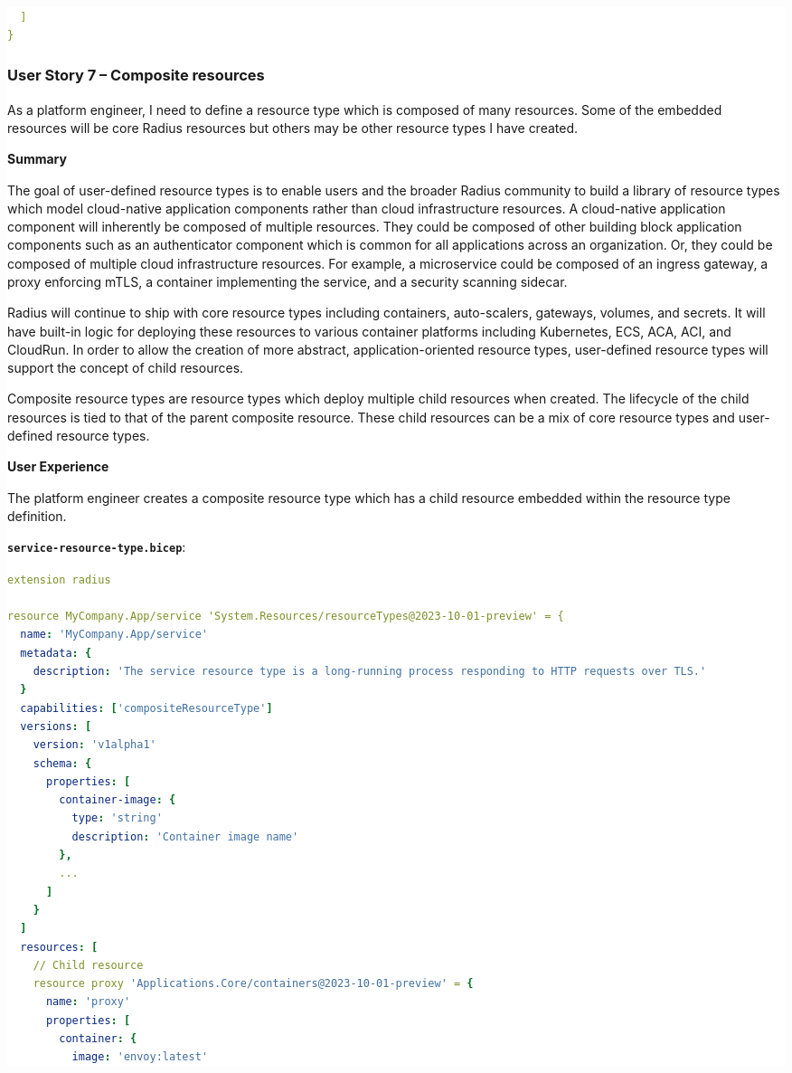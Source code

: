 ```yaml
  ]
}
```

### **User Story 7 – Composite resources** 

As a platform engineer, I need to define a resource type which is composed of many resources. Some of the embedded resources will be core Radius resources but others may be other resource types I have created.

**Summary**

The goal of user-defined resource types is to enable users and the broader Radius community to build a library of resource types which model cloud-native application components rather than cloud infrastructure resources. A cloud-native application component will inherently be composed of multiple resources. They could be composed of other building block application components such as an authenticator component which is common for all applications across an organization. Or, they could be composed of multiple cloud infrastructure resources. For example, a microservice could be composed of an ingress gateway, a proxy enforcing mTLS, a container implementing the service, and a security scanning sidecar. 

Radius will continue to ship with core resource types including containers, auto-scalers, gateways, volumes, and secrets. It will have built-in logic for deploying these resources to various container platforms including Kubernetes, ECS, ACA, ACI, and CloudRun. In order to allow the creation of more abstract, application-oriented resource types, user-defined resource types will support the concept of child resources.

Composite resource types are resource types which deploy multiple child resources when created. The lifecycle of the child resources is tied to that of the parent composite resource. These child resources can be a mix of core resource types and user-defined resource types. 

**User Experience**

The platform engineer creates a composite resource type which has a child resource embedded within the resource type definition. 

**`service-resource-type.bicep`**:

```yaml
extension radius

resource MyCompany.App/service 'System.Resources/resourceTypes@2023-10-01-preview' = {
  name: 'MyCompany.App/service'
  metadata: {
    description: 'The service resource type is a long-running process responding to HTTP requests over TLS.'
  }
  capabilities: ['compositeResourceType']
  versions: [
    version: 'v1alpha1'
    schema: {
      properties: [
        container-image: {
          type: 'string'
          description: 'Container image name'
        },
        ...      
      ]
    } 
  ]
  resources: [
    // Child resource
    resource proxy 'Applications.Core/containers@2023-10-01-preview' = {
      name: 'proxy'
      properties: [
        container: {
          image: 'envoy:latest'
```